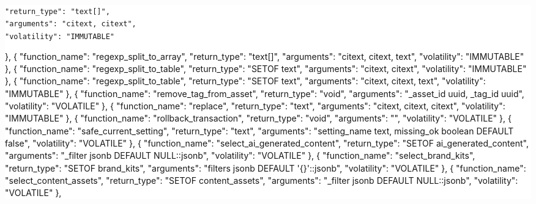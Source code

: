     "return_type": "text[]",
    "arguments": "citext, citext",
    "volatility": "IMMUTABLE"
  },
  {
    "function_name": "regexp_split_to_array",
    "return_type": "text[]",
    "arguments": "citext, citext, text",
    "volatility": "IMMUTABLE"
  },
  {
    "function_name": "regexp_split_to_table",
    "return_type": "SETOF text",
    "arguments": "citext, citext",
    "volatility": "IMMUTABLE"
  },
  {
    "function_name": "regexp_split_to_table",
    "return_type": "SETOF text",
    "arguments": "citext, citext, text",
    "volatility": "IMMUTABLE"
  },
  {
    "function_name": "remove_tag_from_asset",
    "return_type": "void",
    "arguments": "_asset_id uuid, _tag_id uuid",
    "volatility": "VOLATILE"
  },
  {
    "function_name": "replace",
    "return_type": "text",
    "arguments": "citext, citext, citext",
    "volatility": "IMMUTABLE"
  },
  {
    "function_name": "rollback_transaction",
    "return_type": "void",
    "arguments": "",
    "volatility": "VOLATILE"
  },
  {
    "function_name": "safe_current_setting",
    "return_type": "text",
    "arguments": "setting_name text, missing_ok boolean DEFAULT false",
    "volatility": "VOLATILE"
  },
  {
    "function_name": "select_ai_generated_content",
    "return_type": "SETOF ai_generated_content",
    "arguments": "_filter jsonb DEFAULT NULL::jsonb",
    "volatility": "VOLATILE"
  },
  {
    "function_name": "select_brand_kits",
    "return_type": "SETOF brand_kits",
    "arguments": "filters jsonb DEFAULT '{}'::jsonb",
    "volatility": "VOLATILE"
  },
  {
    "function_name": "select_content_assets",
    "return_type": "SETOF content_assets",
    "arguments": "_filter jsonb DEFAULT NULL::jsonb",
    "volatility": "VOLATILE"
  },